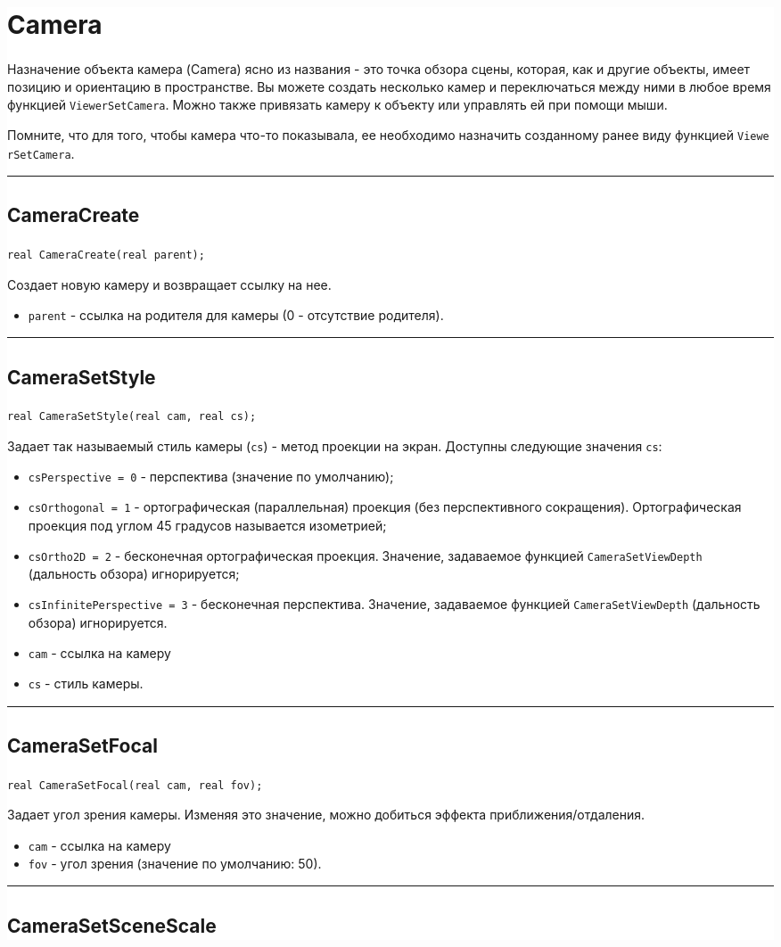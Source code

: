 # Camera

Назначение объекта камера (Camera) ясно из названия - это точка обзора сцены, которая, как и другие объекты, имеет позицию и ориентацию в пространстве. Вы можете создать несколько камер и переключаться между ними в любое время функцией `ViewerSetCamera`. Можно также привязать камеру к объекту или управлять ей при помощи мыши.

Помните, что для того, чтобы камера что-то показывала, ее необходимо назначить созданному ранее виду функцией `ViewerSetCamera`.

---

## CameraCreate

`real CameraCreate(real parent);`

Создает новую камеру и возвращает ссылку на нее.

- `parent` - ссылка на родителя для камеры (0 - отсутствие родителя). 

---

## CameraSetStyle

`real CameraSetStyle(real cam, real cs);`

Задает так называемый стиль камеры (`cs`) - метод проекции на экран. Доступны следующие значения `cs`:
- `csPerspective = 0` - перспектива (значение по умолчанию);
- `csOrthogonal = 1` - ортографическая (параллельная) проекция (без перспективного сокращения). Ортографическая проекция под углом 45 градусов называется изометрией;
- `csOrtho2D = 2` - бесконечная ортографическая проекция. Значение, задаваемое функцией `CameraSetViewDepth` (дальность обзора) игнорируется;
- `csInfinitePerspective = 3` - бесконечная перспектива. Значение, задаваемое функцией `CameraSetViewDepth` (дальность обзора) игнорируется.

- `cam` - ссылка на камеру
- `cs` - стиль камеры.

---

## CameraSetFocal

`real CameraSetFocal(real cam, real fov);`

Задает угол зрения камеры. Изменяя это значение, можно добиться эффекта приближения/отдаления.

- `cam` - ссылка на камеру
- `fov` - угол зрения (значение по умолчанию: 50).

---

## CameraSetSceneScale

